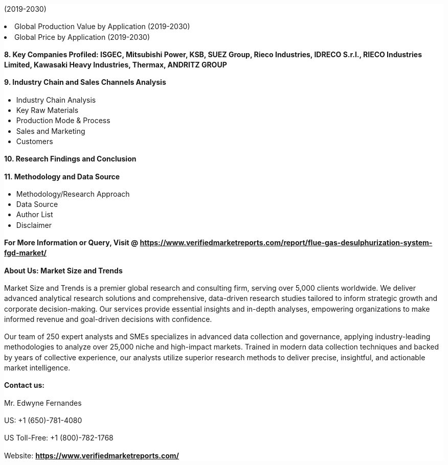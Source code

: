 (2019-2030)</li><li>Global Production Value by Application (2019-2030)</li><li>Global Price by Application (2019-2030)</li></ul><p><strong>8. Key Companies Profiled: ISGEC, Mitsubishi Power, KSB, SUEZ Group, Rieco Industries, IDRECO S.r.l., RIECO Industries Limited, Kawasaki Heavy Industries, Thermax, ANDRITZ GROUP</strong></p><p><strong>9. Industry Chain and Sales Channels Analysis</strong></p><ul><li>Industry Chain Analysis</li><li>Key Raw Materials</li><li>Production Mode &amp; Process</li><li>Sales and Marketing</li><li>Customers</li></ul><p><strong>10. Research Findings and Conclusion</strong></p><p><strong>11. Methodology and Data Source</strong></p><ul><li>Methodology/Research Approach</li><li>Data Source</li><li>Author List</li><li>Disclaimer</li></ul></p><p><strong>For More Information or Query, Visit @ <a href="https://www.verifiedmarketreports.com/report/flue-gas-desulphurization-system-fgd-market/">https://www.verifiedmarketreports.com/report/flue-gas-desulphurization-system-fgd-market/</a></strong></p><p><strong>About Us: Market Size and Trends</strong></p><p>Market Size and Trends is a premier global research and consulting firm, serving over 5,000 clients worldwide. We deliver advanced analytical research solutions and comprehensive, data-driven research studies tailored to inform strategic growth and corporate decision-making. Our services provide essential insights and in-depth analyses, empowering organizations to make informed revenue and goal-driven decisions with confidence.</p><p>Our team of 250 expert analysts and SMEs specializes in advanced data collection and governance, applying industry-leading methodologies to analyze over 25,000 niche and high-impact markets. Trained in modern data collection techniques and backed by years of collective experience, our analysts utilize superior research methods to deliver precise, insightful, and actionable market intelligence.</p><p><strong>Contact us:</strong></p><p>Mr. Edwyne Fernandes</p><p>US: +1 (650)-781-4080</p><p>US Toll-Free: +1 (800)-782-1768</p><p>Website: <strong><a href="https://www.verifiedmarketreports.com/">https://www.verifiedmarketreports.com/</a></strong></p>
